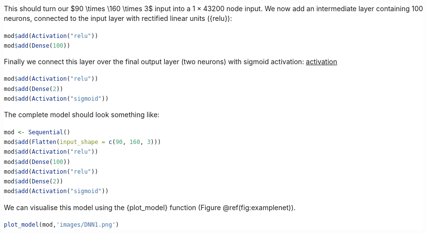 This should turn our $90 \times \160 \times 3$ input into a $1 \times 43200$ node input. We now add an intermediate layer containing $100$ neurons, connected to the input layer with rectified linear units ({relu}):


```r
mod$add(Activation("relu"))
mod$add(Dense(100))
```

Finally we connect this layer over the final output layer (two neurons) with sigmoid activation:
[activation](https://keras.io/activations/)


```r
mod$add(Activation("relu"))
mod$add(Dense(2))
mod$add(Activation("sigmoid"))
```

The complete model should look something like:


```r
mod <- Sequential()
mod$add(Flatten(input_shape = c(90, 160, 3)))
mod$add(Activation("relu"))
mod$add(Dense(100))
mod$add(Activation("relu"))
mod$add(Dense(2))
mod$add(Activation("sigmoid"))
```

We can visualise this model using the {plot_model} function (Figure \@ref(fig:examplenet)).


```r
plot_model(mod,'images/DNN1.png')
```

<div class="figure" style="text-align: center">